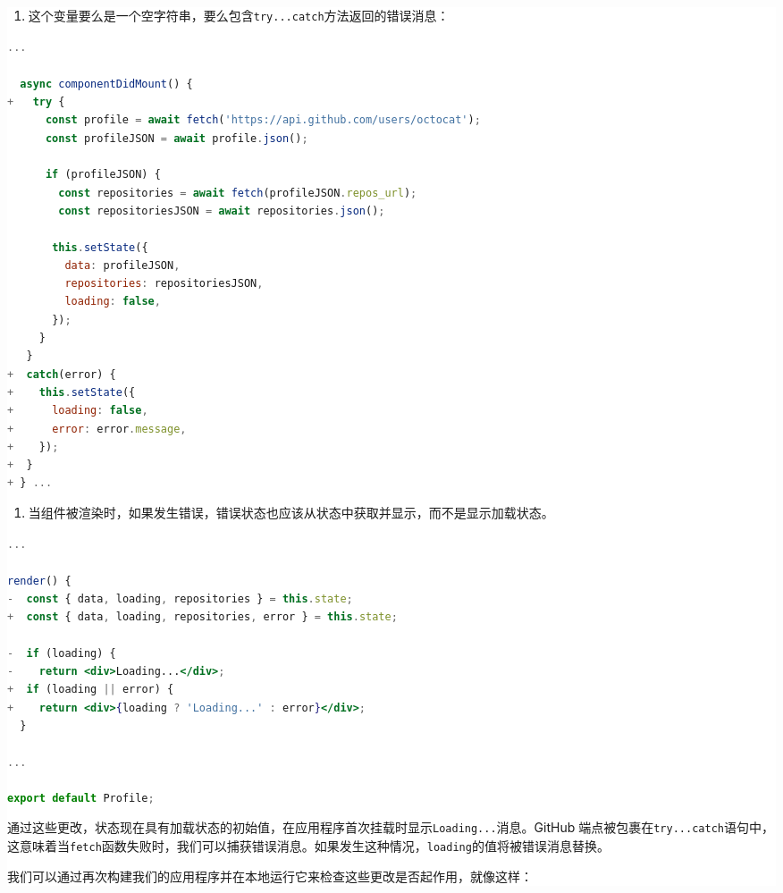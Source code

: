 1.  这个变量要么是一个空字符串，要么包含`try...catch`方法返回的错误消息：

```jsx
...

  async componentDidMount() {
+   try {
      const profile = await fetch('https://api.github.com/users/octocat');
      const profileJSON = await profile.json();

      if (profileJSON) {
        const repositories = await fetch(profileJSON.repos_url);
        const repositoriesJSON = await repositories.json();

       this.setState({
         data: profileJSON,
         repositories: repositoriesJSON,
         loading: false,
       });
     }
   }
+  catch(error) {
+    this.setState({
+      loading: false,
+      error: error.message,
+    });
+  }
+ } ...
```

1.  当组件被渲染时，如果发生错误，错误状态也应该从状态中获取并显示，而不是显示加载状态。

```jsx
...

render() {
-  const { data, loading, repositories } = this.state;
+  const { data, loading, repositories, error } = this.state;

-  if (loading) {
-    return <div>Loading...</div>;
+  if (loading || error) {
+    return <div>{loading ? 'Loading...' : error}</div>;
  }

...

export default Profile;
```

通过这些更改，状态现在具有加载状态的初始值，在应用程序首次挂载时显示`Loading...`消息。GitHub 端点被包裹在`try...catch`语句中，这意味着当`fetch`函数失败时，我们可以捕获错误消息。如果发生这种情况，`loading`的值将被错误消息替换。

我们可以通过再次构建我们的应用程序并在本地运行它来检查这些更改是否起作用，就像这样：
